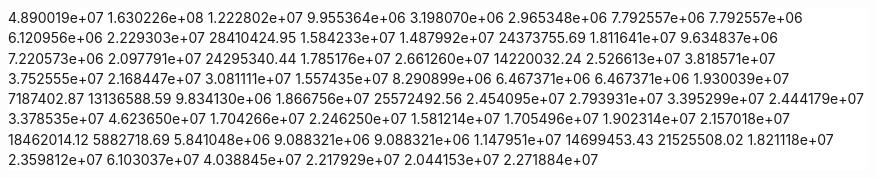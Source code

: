 <td>4.890019e+07</td>
<td>1.630226e+08</td>
<td>1.222802e+07</td>
<td>9.955364e+06</td>
<td>3.198070e+06</td>
<td>2.965348e+06</td>
<td>7.792557e+06</td>
<td>7.792557e+06</td>
<td>6.120956e+06</td>
<td>2.229303e+07</td>
<td>28410424.95</td>
<td>1.584233e+07</td>
<td>1.487992e+07</td>
<td>24373755.69</td>
<td>1.811641e+07</td>
<td>9.634837e+06</td>
<td>7.220573e+06</td>
<td>2.097791e+07</td>
<td>24295340.44</td>
<td>1.785176e+07</td>
<td>2.661260e+07</td>
<td>14220032.24</td>
<td>2.526613e+07</td>
<td>3.818571e+07</td>
<td>3.752555e+07</td>
<td>2.168447e+07</td>
<td>3.081111e+07</td>
<td>1.557435e+07</td>
<td>8.290899e+06</td>
<td>6.467371e+06</td>
<td>6.467371e+06</td>
<td>1.930039e+07</td>
<td>7187402.87</td>
<td>13136588.59</td>
<td>9.834130e+06</td>
<td>1.866756e+07</td>
<td>25572492.56</td>
<td>2.454095e+07</td>
<td>2.793931e+07</td>
<td>3.395299e+07</td>
<td>2.444179e+07</td>
<td>3.378535e+07</td>
<td>4.623650e+07</td>
<td>1.704266e+07</td>
<td>2.246250e+07</td>
<td>1.581214e+07</td>
<td>1.705496e+07</td>
<td>1.902314e+07</td>
<td>2.157018e+07</td>
<td>18462014.12</td>
<td>5882718.69</td>
<td>5.841048e+06</td>
<td>9.088321e+06</td>
<td>9.088321e+06</td>
<td>1.147951e+07</td>
<td>14699453.43</td>
<td>21525508.02</td>
<td>1.821118e+07</td>
<td>2.359812e+07</td>
<td>6.103037e+07</td>
<td>4.038845e+07</td>
<td>2.217929e+07</td>
<td>2.044153e+07</td>
<td>2.271884e+07</td>